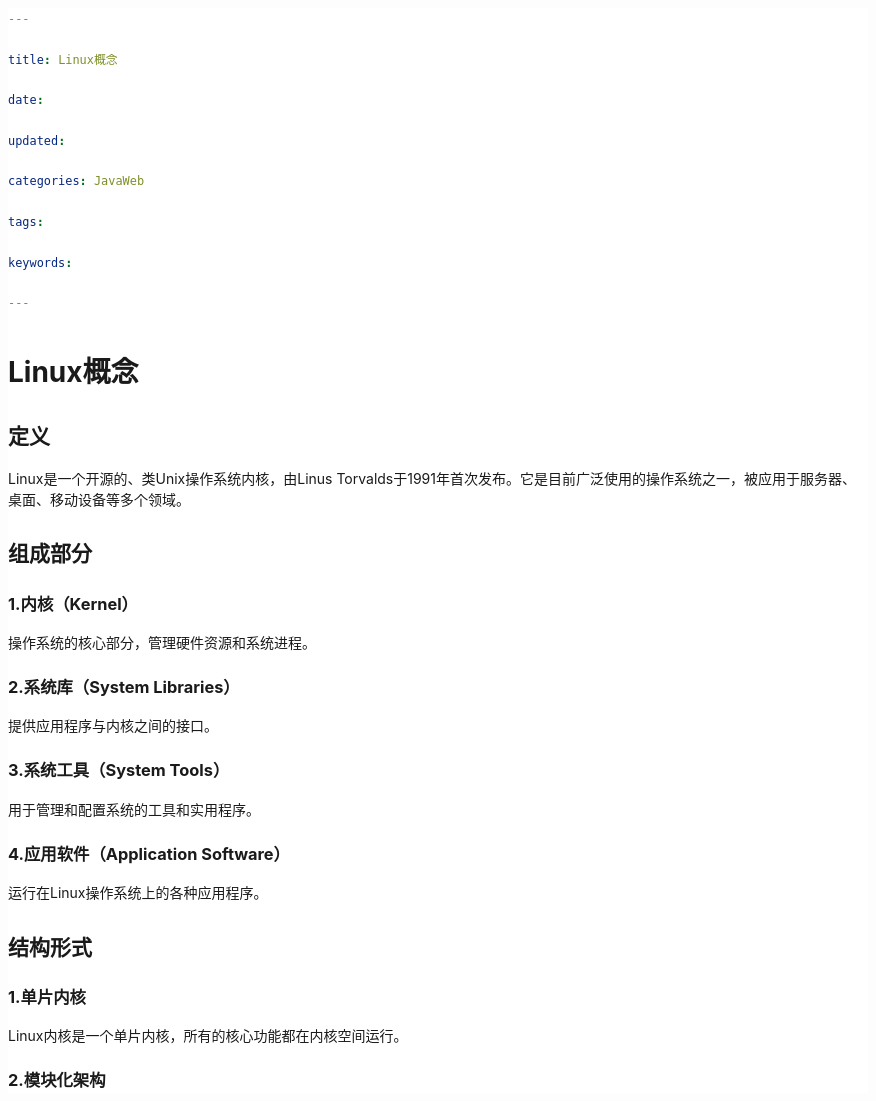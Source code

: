 ```yaml
---

title: Linux概念

date: 

updated: 

categories: JavaWeb

tags: 

keywords: 

---
```

# Linux概念

## 定义

Linux是一个开源的、类Unix操作系统内核，由Linus Torvalds于1991年首次发布。它是目前广泛使用的操作系统之一，被应用于服务器、桌面、移动设备等多个领域。

## 组成部分

### 1.内核（Kernel）

操作系统的核心部分，管理硬件资源和系统进程。

### 2.系统库（System Libraries）

提供应用程序与内核之间的接口。

### 3.系统工具（System Tools）

用于管理和配置系统的工具和实用程序。

### 4.应用软件（Application Software）

运行在Linux操作系统上的各种应用程序。

## 结构形式

### 1.单片内核

Linux内核是一个单片内核，所有的核心功能都在内核空间运行。

### 2.模块化架构
